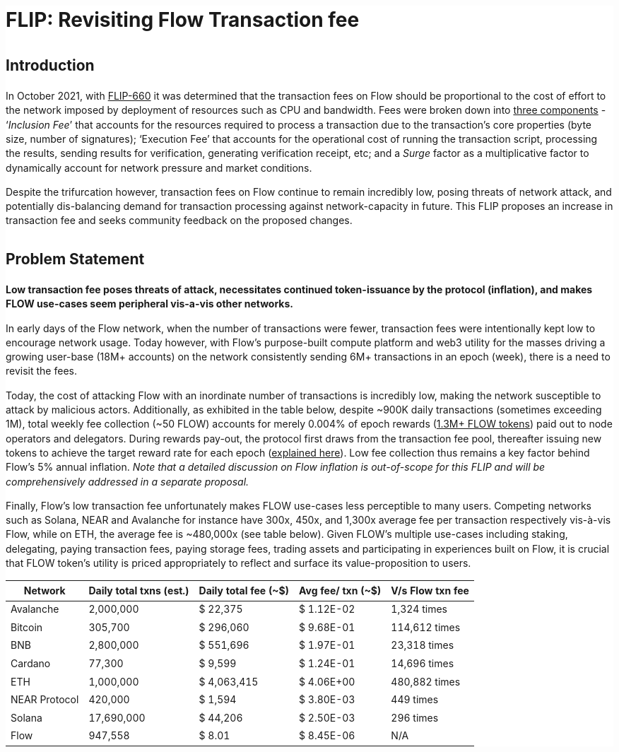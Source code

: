 # FLIP: Revisiting Flow Transaction fee

## **Introduction**

In October 2021, with [FLIP-660](https://github.com/onflow/flow/blob/c05d847adf2f6fb509e42c17020484d7dd3e89bd/flips/20211007-transaction-fees.md) it was determined that the transaction fees on Flow should be proportional to the cost of effort to the network imposed by deployment of resources such as CPU and bandwidth. Fees were broken down into [three components](https://developers.flow.com/learn/concepts/variable-transaction-fees) - ‘*Inclusion Fee*’ that accounts for the resources required to process a transaction due to the transaction’s core properties (byte size, number of signatures); ‘Execution Fee’ that accounts for the operational cost of running the transaction script, processing the results, sending results for verification, generating verification receipt, etc; and a *Surge* factor as a multiplicative factor to dynamically account for network pressure and market conditions.

Despite the trifurcation however, transaction fees on Flow continue to remain incredibly low, posing threats of network attack, and potentially dis-balancing demand for transaction processing against network-capacity in future. This FLIP proposes an increase in transaction fee and seeks community feedback on the proposed changes.

## **Problem Statement**

**Low transaction fee poses threats of attack, necessitates continued token-issuance by the protocol (inflation), and makes FLOW use-cases seem peripheral vis-a-vis other networks.**

In early days of the Flow network, when the number of transactions were fewer, transaction fees were intentionally kept low to encourage network usage. Today however, with Flow’s purpose-built compute platform and web3 utility for the masses driving a growing user-base (18M+ accounts) on the network consistently sending 6M+ transactions in an epoch (week), there is a need to revisit the fees.

Today, the cost of attacking Flow with an inordinate number of transactions is incredibly low, making the network susceptible to attack by malicious actors. Additionally, as exhibited in the table below, despite ~900K daily transactions (sometimes exceeding 1M), total weekly fee collection (~50 FLOW) accounts for merely 0.004% of epoch rewards ([1.3M+ FLOW tokens](https://flowscan.org/staking/history)) paid out to node operators and delegators. During rewards pay-out, the protocol first draws from the transaction fee pool, thereafter issuing new tokens to achieve the target reward rate for each epoch ([explained here](https://developers.flow.com/nodes/staking/schedule)). Low fee collection thus remains a key factor behind Flow’s 5% annual inflation. *Note that a detailed discussion on Flow inflation is out-of-scope for this FLIP and will be comprehensively addressed in a separate proposal.*

Finally, Flow’s low transaction fee unfortunately makes FLOW use-cases less perceptible to many users. Competing networks such as Solana, NEAR and Avalanche for instance have 300x, 450x, and 1,300x average fee per transaction respectively vis-à-vis Flow, while on ETH, the average fee is ~480,000x (see table below). Given FLOW’s multiple use-cases including staking, delegating, paying transaction fees, paying storage fees, trading assets and participating in experiences built on Flow, it is crucial that FLOW token’s utility is priced appropriately to reflect and surface its value-proposition to users.

| Network | Daily total txns (est.) | Daily total fee (~$) | Avg fee/ txn (~$) | V/s Flow txn fee |
| --- | --- | --- | --- | --- |
| Avalanche | 2,000,000 | $ 22,375 | $ 1.12E-02 | 1,324 times |
| Bitcoin | 305,700 | $ 296,060 | $ 9.68E-01 | 114,612 times |
| BNB | 2,800,000 | $ 551,696 | $ 1.97E-01 | 23,318 times |
| Cardano | 77,300 | $ 9,599 | $ 1.24E-01 | 14,696 times |
| ETH | 1,000,000 | $ 4,063,415 | $ 4.06E+00 | 480,882 times |
| NEAR Protocol | 420,000 | $ 1,594 | $ 3.80E-03 | 449 times |
| Solana | 17,690,000 | $ 44,206 | $ 2.50E-03 | 296 times |
| Flow | 947,558 | $ 8.01 | $ 8.45E-06 | N/A |